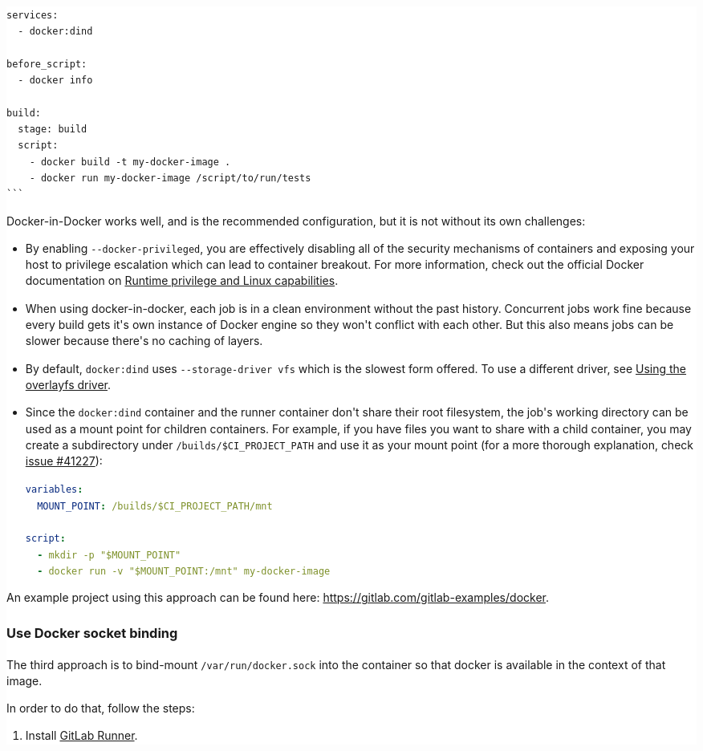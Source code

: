     services:
      - docker:dind

    before_script:
      - docker info

    build:
      stage: build
      script:
        - docker build -t my-docker-image .
        - docker run my-docker-image /script/to/run/tests
    ```

Docker-in-Docker works well, and is the recommended configuration, but it is
not without its own challenges:

- By enabling `--docker-privileged`, you are effectively disabling all of
  the security mechanisms of containers and exposing your host to privilege
  escalation which can lead to container breakout. For more information, check
  out the official Docker documentation on
  [Runtime privilege and Linux capabilities][docker-cap].
- When using docker-in-docker, each job is in a clean environment without the past
  history. Concurrent jobs work fine because every build gets it's own
  instance of Docker engine so they won't conflict with each other. But this
  also means jobs can be slower because there's no caching of layers.
- By default, `docker:dind` uses `--storage-driver vfs` which is the slowest
  form offered. To use a different driver, see
  [Using the overlayfs driver](#using-the-overlayfs-driver).
- Since the `docker:dind` container and the runner container don't share their
  root filesystem, the job's working directory can be used as a mount point for
  children containers. For example, if you have files you want to share with a
  child container, you may create a subdirectory under `/builds/$CI_PROJECT_PATH`
  and use it as your mount point (for a more thorough explanation, check [issue
  #41227](https://gitlab.com/gitlab-org/gitlab-ce/issues/41227)):

    ```yaml
    variables:
      MOUNT_POINT: /builds/$CI_PROJECT_PATH/mnt

    script:
      - mkdir -p "$MOUNT_POINT"
      - docker run -v "$MOUNT_POINT:/mnt" my-docker-image
    ```

An example project using this approach can be found here: <https://gitlab.com/gitlab-examples/docker>.

### Use Docker socket binding

The third approach is to bind-mount `/var/run/docker.sock` into the container so that docker is available in the context of that image.

In order to do that, follow the steps:

1. Install [GitLab Runner](https://docs.gitlab.com/runner/install).


[docker-in-docker]: https://blog.docker.com/2013/09/docker-can-now-run-within-docker/
[docker-cap]: https://docs.docker.com/engine/reference/run/#runtime-privilege-and-linux-capabilities
[2fa]: ../../user/profile/account/two_factor_authentication.md
[pat]: ../../user/profile/personal_access_tokens.md